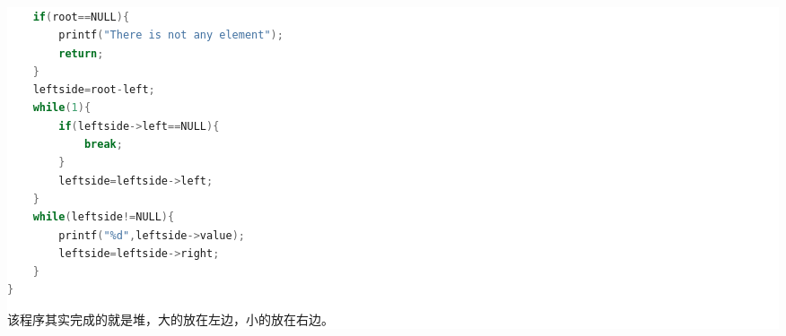 ```cpp
	if(root==NULL){
		printf("There is not any element");
		return;
	}
	leftside=root-left;
	while(1){
		if(leftside->left==NULL){
			break;
		}
		leftside=leftside->left;
	}
	while(leftside!=NULL){
		printf("%d",leftside->value);
		leftside=leftside->right;
	}
}
```

该程序其实完成的就是堆，大的放在左边，小的放在右边。